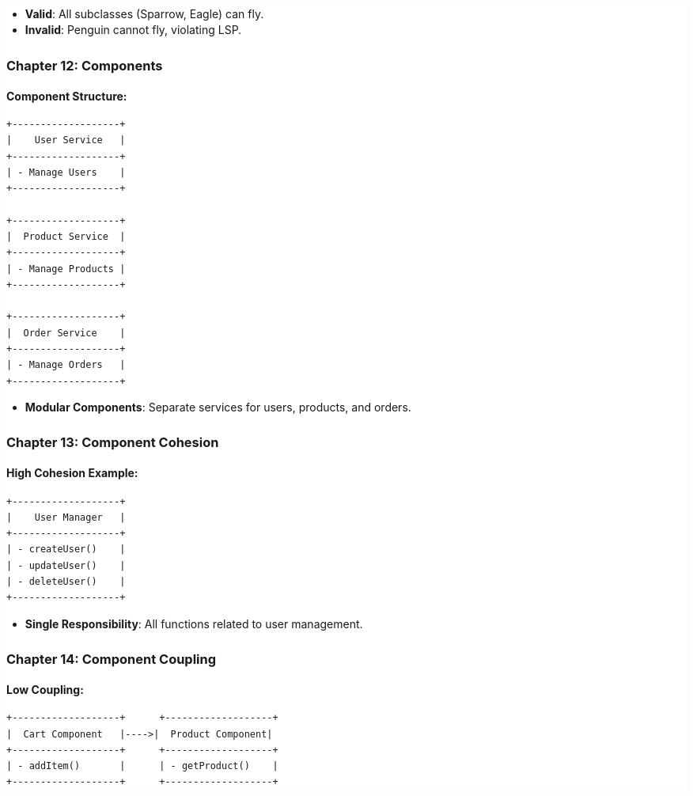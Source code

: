 - **Valid**: All subclasses (Sparrow, Eagle) can fly.
- **Invalid**: Penguin cannot fly, violating LSP.

### **Chapter 12: Components**

**Component Structure:**
```
+-------------------+
|    User Service   |
+-------------------+
| - Manage Users    |
+-------------------+

+-------------------+
|  Product Service  |
+-------------------+
| - Manage Products |
+-------------------+

+-------------------+
|  Order Service    |
+-------------------+
| - Manage Orders   |
+-------------------+
```

- **Modular Components**: Separate services for users, products, and orders.

### **Chapter 13: Component Cohesion**

**High Cohesion Example:**
```
+-------------------+
|    User Manager   |
+-------------------+
| - createUser()    |
| - updateUser()    |
| - deleteUser()    |
+-------------------+
```

- **Single Responsibility**: All functions related to user management.

### **Chapter 14: Component Coupling**

**Low Coupling:**
```
+-------------------+      +-------------------+
|  Cart Component   |---->|  Product Component|
+-------------------+      +-------------------+
| - addItem()       |      | - getProduct()    |
+-------------------+      +-------------------+
```
